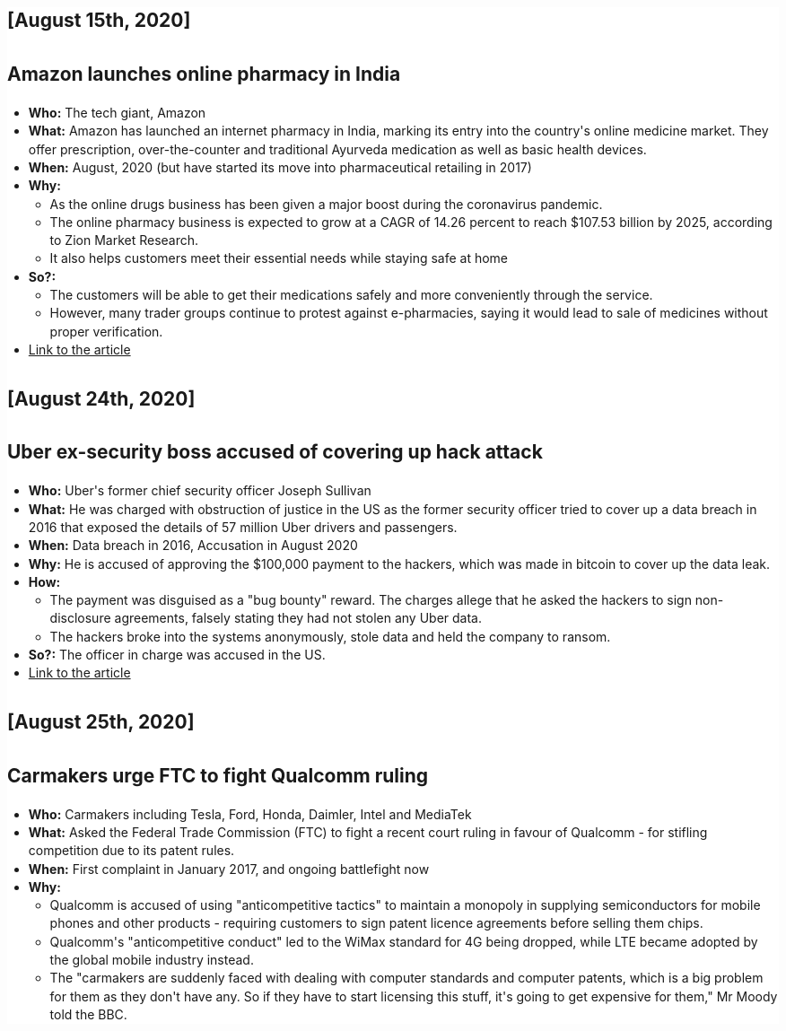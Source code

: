 
## [August 15th, 2020]

##  Amazon launches online pharmacy in India
- **Who:**  The tech giant, Amazon
- **What:** Amazon has launched an internet pharmacy in India, marking its entry into the country's online medicine market. They offer prescription, over-the-counter and traditional Ayurveda medication as well as basic health devices.
- **When:**  August, 2020 (but have started its move into pharmaceutical retailing in 2017)
- **Why:**
  - As the online drugs business has been given a major boost during the coronavirus pandemic.  
  - The online pharmacy business is expected to grow at a CAGR of 14.26 percent to reach $107.53 billion by 2025, according to Zion Market Research.
  - It also helps customers meet their essential needs while staying safe at home
- **So?:**
  - The customers will be able to get their medications safely and more conveniently through the service.
  - However, many trader groups continue to protest against e-pharmacies, saying it would lead to sale of medicines without proper verification.
- [Link to the article](https://www.bbc.com/news/business-53775024)


## [August 24th, 2020]

##  Uber ex-security boss accused of covering up hack attack
- **Who:**  Uber's former chief security officer Joseph Sullivan
- **What:** He was charged with obstruction of justice in the US as the former security officer tried to cover up a data breach in 2016 that exposed the details of 57 million Uber drivers and passengers.
- **When:**  Data breach in 2016, Accusation in August 2020
- **Why:** He is accused of approving the $100,000 payment to the hackers, which was made in bitcoin to cover up the data leak.
- **How:**
  - The payment was disguised as a "bug bounty" reward. The charges allege that he asked the hackers to sign non-disclosure agreements, falsely stating they had not stolen any Uber data.
  - The hackers broke into the systems anonymously, stole data and held the company to ransom.
- **So?:**  The officer in charge was accused in the US.
- [Link to the article](https://www.bbc.com/news/technology-53861375)




## [August 25th, 2020]

##  Carmakers urge FTC to fight Qualcomm ruling
- **Who:**  Carmakers including Tesla, Ford, Honda, Daimler, Intel and MediaTek
- **What:**  Asked the Federal Trade Commission (FTC) to fight a recent court ruling in favour of Qualcomm - for stifling competition due to its patent rules.
- **When:**  First complaint in January 2017, and ongoing battlefight now
- **Why:**  
  - Qualcomm is accused of using "anticompetitive tactics" to maintain a monopoly in supplying semiconductors for mobile phones and other products - requiring customers to sign patent licence agreements before selling them chips.
  - Qualcomm's "anticompetitive conduct" led to the WiMax standard for 4G being dropped, while LTE became adopted by the global mobile industry instead.
  - The "carmakers are suddenly faced with dealing with computer standards and computer patents, which is a big problem for them as they don't have any. So if they have to start licensing this stuff, it's going to get expensive for them," Mr Moody told the BBC.